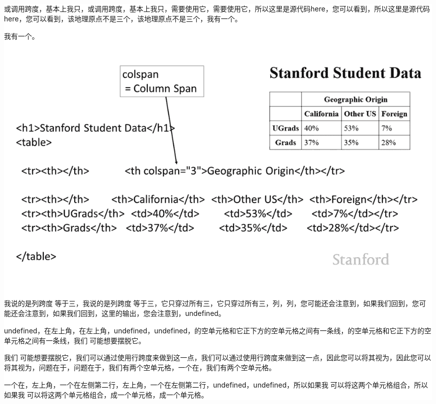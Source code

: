 或调用跨度，基本上我只，或调用跨度，基本上我只，需要使用它，需要使用它，所以这里是源代码here，您可以看到，所以这里是源代码here，您可以看到，该地理原点不是三个，该地理原点不是三个，我有一个。

我有一个。

![](img/bcbca56d9d4b49e4add757342d0a1982_6.png)

我说的是列跨度 等于三，我说的是列跨度 等于三，它只穿过所有三，它只穿过所有三，列，列，您可能还会注意到，如果我们回到，您可能还会注意到，如果我们回到，这里的输出，您会注意到，undefined。

undefined，在左上角，在左上角，undefined，undefined，的空单元格和它正下方的空单元格之间有一条线，的空单元格和它正下方的空单元格之间有一条线，我们 可能想要摆脱它。

我们 可能想要摆脱它，我们可以通过使用行跨度来做到这一点，我们可以通过使用行跨度来做到这一点，因此您可以将其视为，因此您可以将其视为，问题在于，问题在于，我们有两个空单元格，一个在，我们有两个空单元格。

一个在，左上角，一个在左侧第二行，左上角，一个在左侧第二行，undefined，undefined，所以如果我 可以将这两个单元格组合，所以如果我 可以将这两个单元格组合，成一个单元格，成一个单元格。


